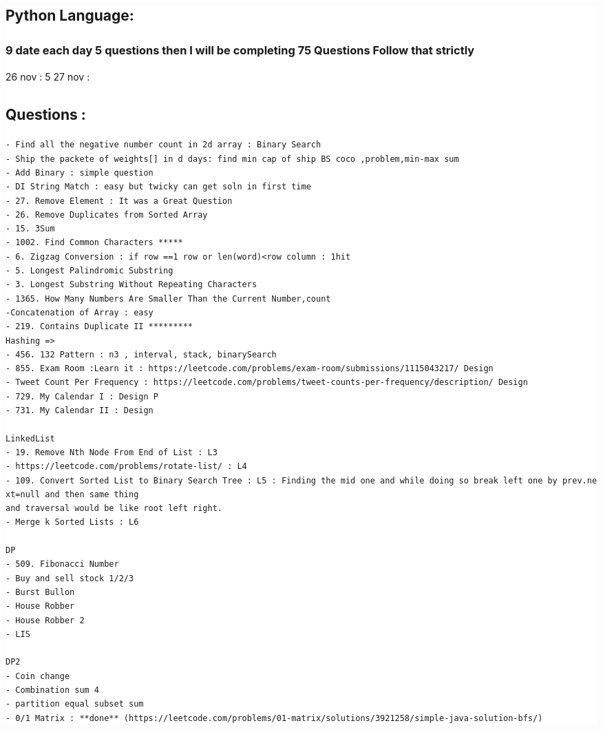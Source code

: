 ## Python Language: 

### 9 date each day 5 questions then I will be completing 75 Questions Follow that strictly
26 nov : 5
27 nov : 


## Questions : 
    - Find all the negative number count in 2d array : Binary Search
    - Ship the packete of weights[] in d days: find min cap of ship BS coco ,problem,min-max sum
    - Add Binary : simple question
    - DI String Match : easy but twicky can get soln in first time
    - 27. Remove Element : It was a Great Question
    - 26. Remove Duplicates from Sorted Array
    - 15. 3Sum
    - 1002. Find Common Characters *****
    - 6. Zigzag Conversion : if row ==1 row or len(word)<row column : 1hit
    - 5. Longest Palindromic Substring
    - 3. Longest Substring Without Repeating Characters
    - 1365. How Many Numbers Are Smaller Than the Current Number,count
    -Concatenation of Array : easy
    - 219. Contains Duplicate II *********
    Hashing =>
    - 456. 132 Pattern : n3 , interval, stack, binarySearch 
    - 855. Exam Room :Learn it : https://leetcode.com/problems/exam-room/submissions/1115043217/ Design 
    - Tweet Count Per Frequency : https://leetcode.com/problems/tweet-counts-per-frequency/description/ Design
    - 729. My Calendar I : Design P
    - 731. My Calendar II : Design

    LinkedList
    - 19. Remove Nth Node From End of List : L3
    - https://leetcode.com/problems/rotate-list/ : L4
    - 109. Convert Sorted List to Binary Search Tree : L5 : Finding the mid one and while doing so break left one by prev.next=null and then same thing
    and traversal would be like root left right.
    - Merge k Sorted Lists : L6

    DP
    - 509. Fibonacci Number
    - Buy and sell stock 1/2/3
    - Burst Bullon
    - House Robber
    - House Robber 2
    - LIS 

    DP2
    - Coin change
    - Combination sum 4
    - partition equal subset sum
    - 0/1 Matrix : **done** (https://leetcode.com/problems/01-matrix/solutions/3921258/simple-java-solution-bfs/)
